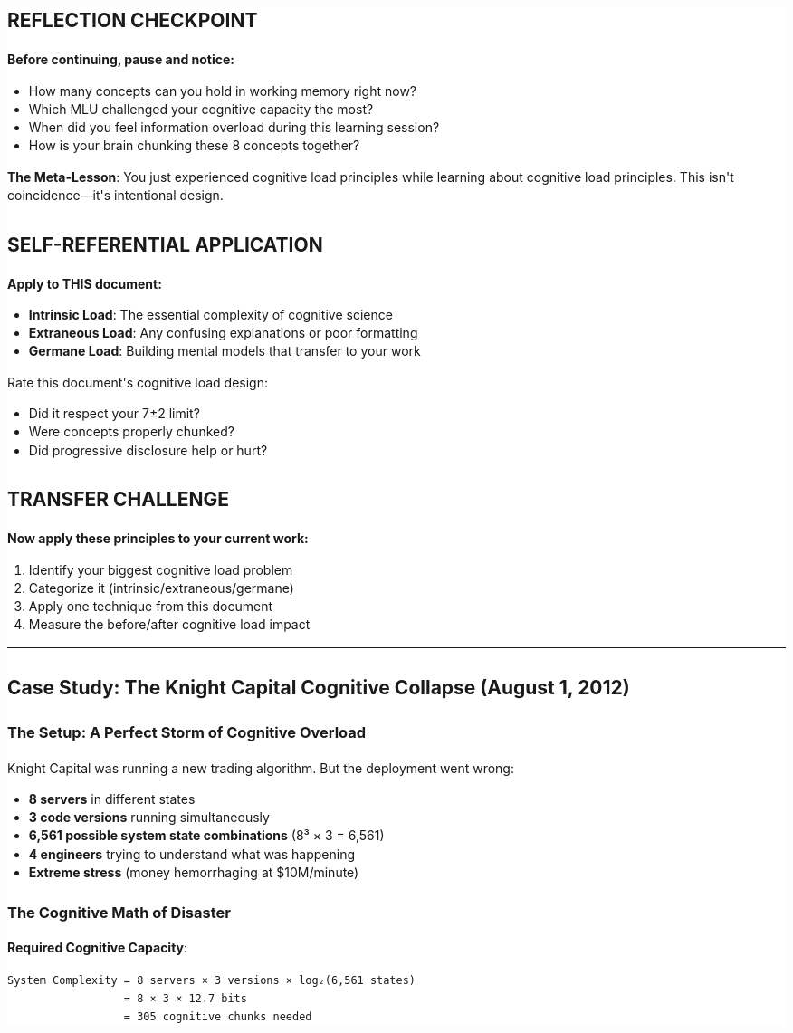 ## REFLECTION CHECKPOINT
**Before continuing, pause and notice:**
- How many concepts can you hold in working memory right now?
- Which MLU challenged your cognitive capacity the most?
- When did you feel information overload during this learning session?
- How is your brain chunking these 8 concepts together?

**The Meta-Lesson**: You just experienced cognitive load principles while learning about cognitive load principles. This isn't coincidence—it's intentional design.

## SELF-REFERENTIAL APPLICATION
**Apply to THIS document:**
- **Intrinsic Load**: The essential complexity of cognitive science
- **Extraneous Load**: Any confusing explanations or poor formatting
- **Germane Load**: Building mental models that transfer to your work

Rate this document's cognitive load design:
- Did it respect your 7±2 limit?
- Were concepts properly chunked?
- Did progressive disclosure help or hurt?

## TRANSFER CHALLENGE
**Now apply these principles to your current work:**
1. Identify your biggest cognitive load problem
2. Categorize it (intrinsic/extraneous/germane)  
3. Apply one technique from this document
4. Measure the before/after cognitive load impact

---

## Case Study: The Knight Capital Cognitive Collapse (August 1, 2012)

### The Setup: A Perfect Storm of Cognitive Overload

Knight Capital was running a new trading algorithm. But the deployment went wrong:
- **8 servers** in different states
- **3 code versions** running simultaneously  
- **6,561 possible system state combinations** (8³ × 3 = 6,561)
- **4 engineers** trying to understand what was happening
- **Extreme stress** (money hemorrhaging at $10M/minute)

### The Cognitive Math of Disaster

**Required Cognitive Capacity**:
```
System Complexity = 8 servers × 3 versions × log₂(6,561 states)
                  = 8 × 3 × 12.7 bits
                  = 305 cognitive chunks needed
```

